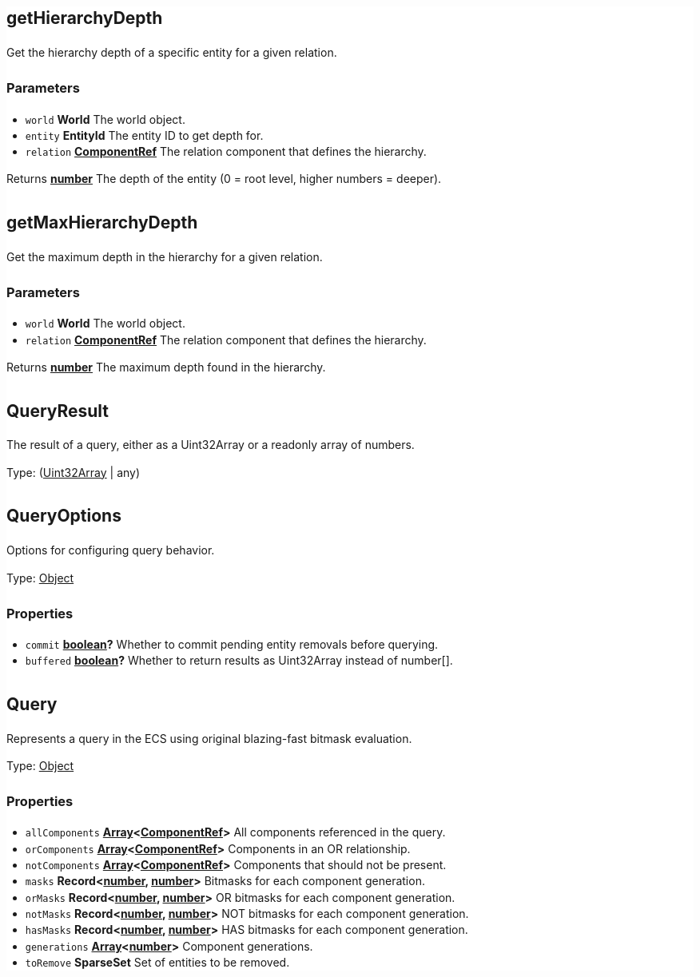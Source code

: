 ## getHierarchyDepth

Get the hierarchy depth of a specific entity for a given relation.

### Parameters

*   `world` **World** The world object.
*   `entity` **EntityId** The entity ID to get depth for.
*   `relation` **[ComponentRef][1]** The relation component that defines the hierarchy.

Returns **[number][202]** The depth of the entity (0 = root level, higher numbers = deeper).

## getMaxHierarchyDepth

Get the maximum depth in the hierarchy for a given relation.

### Parameters

*   `world` **World** The world object.
*   `relation` **[ComponentRef][1]** The relation component that defines the hierarchy.

Returns **[number][202]** The maximum depth found in the hierarchy.

## QueryResult

The result of a query, either as a Uint32Array or a readonly array of numbers.

Type: ([Uint32Array][209] | any)

## QueryOptions

Options for configuring query behavior.

Type: [Object][207]

### Properties

*   `commit` **[boolean][206]?** Whether to commit pending entity removals before querying.
*   `buffered` **[boolean][206]?** Whether to return results as Uint32Array instead of number\[].

## Query

Represents a query in the ECS using original blazing-fast bitmask evaluation.

Type: [Object][207]

### Properties

*   `allComponents` **[Array][205]<[ComponentRef][1]>** All components referenced in the query.
*   `orComponents` **[Array][205]<[ComponentRef][1]>** Components in an OR relationship.
*   `notComponents` **[Array][205]<[ComponentRef][1]>** Components that should not be present.
*   `masks` **Record<[number][202], [number][202]>** Bitmasks for each component generation.
*   `orMasks` **Record<[number][202], [number][202]>** OR bitmasks for each component generation.
*   `notMasks` **Record<[number][202], [number][202]>** NOT bitmasks for each component generation.
*   `hasMasks` **Record<[number][202], [number][202]>** HAS bitmasks for each component generation.
*   `generations` **[Array][205]<[number][202]>** Component generations.
*   `toRemove` **SparseSet** Set of entities to be removed.


[1]: #componentref
[2]: #componentdata
[3]: #properties
[4]: #registercomponent
[5]: #parameters
[6]: #registercomponents
[7]: #parameters-1
[8]: #hascomponent
[9]: #parameters-2
[10]: #getcomponent
[11]: #parameters-3
[12]: #set
[13]: #parameters-4
[14]: #recursivelyinherit
[15]: #parameters-5
[16]: #componentsetter
[17]: #properties-1
[18]: #setcomponent
[19]: #parameters-6
[20]: #addcomponent
[21]: #parameters-7
[22]: #addcomponents
[23]: #parameters-8
[24]: #removecomponent
[25]: #parameters-9
[26]: #removecomponents
[27]: #parameters-10
[28]: #addprefab
[29]: #parameters-11
[30]: #addentity
[31]: #parameters-12
[32]: #removeentity
[33]: #parameters-13
[34]: #getentitycomponents
[35]: #parameters-14
[36]: #entityexists
[37]: #parameters-15
[38]: #entityindex
[39]: #properties-2
[40]: #alivecount
[41]: #dense
[42]: #sparse
[43]: #maxid
[44]: #versioning
[45]: #versionbits
[46]: #entitymask
[47]: #versionshift
[48]: #versionmask
[49]: #getid
[50]: #parameters-16
[51]: #getversion
[52]: #parameters-17
[53]: #incrementversion
[54]: #parameters-18
[55]: #withversioning
[56]: #parameters-19
[57]: #createentityindex
[58]: #parameters-20
[59]: #addentityid
[60]: #parameters-21
[61]: #removeentityid
[62]: #parameters-22
[63]: #isentityidalive
[64]: #parameters-23
[65]: #growdepthsarray
[66]: #parameters-24
[67]: #updatedepthcache
[68]: #parameters-25
[69]: #updatemaxdepth
[70]: #parameters-26
[71]: #setentitydepth
[72]: #parameters-27
[73]: #invalidatequerycache
[74]: #parameters-28
[75]: #gethierarchydata
[76]: #parameters-29
[77]: #populateexistingdepths
[78]: #parameters-30
[79]: #ensuredepthtracking
[80]: #parameters-31
[81]: #calculateentitydepth
[82]: #parameters-32
[83]: #getentitydepthwithvisited
[84]: #parameters-33
[85]: #getentitydepth
[86]: #parameters-34
[87]: #markchildrendirty
[88]: #parameters-35
[89]: #updatehierarchydepth
[90]: #parameters-36
[91]: #invalidatehierarchydepth
[92]: #parameters-37
[93]: #invalidatesubtree
[94]: #parameters-38
[95]: #flushdirtydepths
[96]: #parameters-39
[97]: #queryhierarchy
[98]: #parameters-40
[99]: #queryhierarchydepth
[100]: #parameters-41
[101]: #gethierarchydepth
[102]: #parameters-42
[103]: #getmaxhierarchydepth
[104]: #parameters-43
[105]: #queryresult
[106]: #queryoptions
[107]: #properties-3
[108]: #query
[109]: #properties-4
[110]: #queryoperatortype
[111]: #optype
[112]: #opterms
[113]: #opreturntype
[114]: #properties-5
[115]: #queryoperator
[116]: #parameters-44
[117]: #queryterm
[118]: #hierarchyterm
[119]: #properties-6
[120]: #hierarchy
[121]: #parameters-45
[122]: #cascade
[123]: #parameters-46
[124]: #querymodifier
[125]: #properties-7
[126]: #observablehook
[127]: #parameters-47
[128]: #observe
[129]: #parameters-48
[130]: #queryhash
[131]: #parameters-49
[132]: #registerquery
[133]: #parameters-50
[134]: #queryinternal
[135]: #parameters-51
[136]: #query-1
[137]: #parameters-52
[138]: #querycheckentity
[139]: #parameters-53
[140]: #querycheckcomponent
[141]: #parameters-54
[142]: #queryaddentity
[143]: #parameters-55
[144]: #querycommitremovals
[145]: #parameters-56
[146]: #commitremovals
[147]: #parameters-57
[148]: #queryremoveentity
[149]: #parameters-58
[150]: #removequery
[151]: #parameters-59
[152]: #ontargetremovedcallback
[153]: #parameters-60
[154]: #relationtarget
[155]: #relation
[156]: #pairtarget
[157]: #ispaircomponent
[158]: #relationdata
[159]: #relationdata-1
[160]: #relation-1
[161]: #parameters-61
[162]: #createbaserelation
[163]: #withstore
[164]: #parameters-62
[165]: #makeexclusive
[166]: #parameters-63
[167]: #withautoremovesubject
[168]: #parameters-64
[169]: #withontargetremoved
[170]: #parameters-65
[171]: #withvalidation
[172]: #parameters-66
[173]: #pair
[174]: #parameters-67
[175]: #getrelationtargets
[176]: #parameters-68
[177]: #createrelation
[178]: #parameters-69
[179]: #createrelation-1
[180]: #parameters-70
[181]: #wildcard
[182]: #createwildcardrelation
[183]: #getwildcard
[184]: #wildcard-1
[185]: #createisarelation
[186]: #getisa
[187]: #isa
[188]: #iswildcard
[189]: #parameters-71
[190]: #isrelation
[191]: #parameters-72
[192]: #createworld
[193]: #parameters-73
[194]: #resetworld
[195]: #parameters-74
[196]: #deleteworld
[197]: #parameters-75
[198]: #getworldcomponents
[199]: #parameters-76
[200]: #getallentities
[201]: #parameters-77
[202]: https://developer.mozilla.org/docs/Web/JavaScript/Reference/Global_Objects/Number
[203]: https://developer.mozilla.org/docs/Web/JavaScript/Reference/Global_Objects/Set
[204]: https://developer.mozilla.org/docs/Web/JavaScript/Reference/Global_Objects/Error
[205]: https://developer.mozilla.org/docs/Web/JavaScript/Reference/Global_Objects/Array
[206]: https://developer.mozilla.org/docs/Web/JavaScript/Reference/Global_Objects/Boolean
[207]: https://developer.mozilla.org/docs/Web/JavaScript/Reference/Global_Objects/Object
[208]: https://developer.mozilla.org/docs/Web/JavaScript/Reference/Statements/function
[209]: https://developer.mozilla.org/docs/Web/JavaScript/Reference/Global_Objects/Uint32Array
[210]: https://developer.mozilla.org/docs/Web/JavaScript/Reference/Global_Objects/Symbol
[211]: https://developer.mozilla.org/docs/Web/JavaScript/Reference/Global_Objects/String